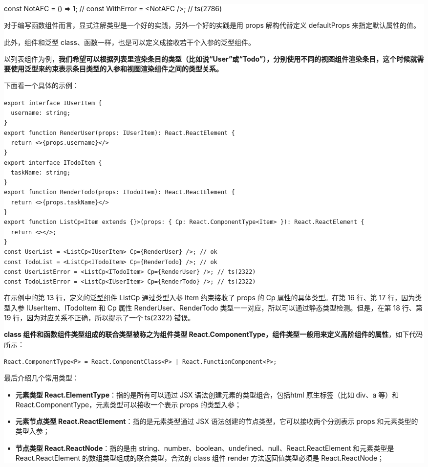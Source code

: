 <span class="hljs-keyword">const</span> NotAFC = <span class="hljs-function"><span class="hljs-params">()</span> =&gt;</span> <span class="hljs-number">1</span>; <span class="hljs-comment">// </span>
<span class="hljs-keyword">const</span> WithError = &lt;NotAFC /&gt;; <span class="hljs-comment">// ts(2786)</span>
</code></pre>
<p data-nodeid="22251">对于编写函数组件而言，显式注解类型是一个好的实践，另外一个好的实践是用 props 解构代替定义 defaultProps 来指定默认属性的值。</p>
<p data-nodeid="22252">此外，组件和泛型 class、函数一样，也是可以定义成接收若干个入参的泛型组件。</p>
<p data-nodeid="22253">以列表组件为例，<strong data-nodeid="22430">我们希望可以根据列表里渲染条目的类型（比如说“User”或“Todo”），分别使用不同的视图组件渲染条目，这个时候就需要使用泛型来约束表示条目类型的入参和视图渲染组件之间的类型关系。</strong></p>
<p data-nodeid="22254">下面看一个具体的示例：</p>
<pre class="lang-typescript" data-nodeid="22255"><code data-language="typescript"><span class="hljs-keyword">export</span> <span class="hljs-keyword">interface</span> IUserItem {
  username: <span class="hljs-built_in">string</span>;
}
<span class="hljs-keyword">export</span> <span class="hljs-function"><span class="hljs-keyword">function</span> <span class="hljs-title">RenderUser</span>(<span class="hljs-params">props: IUserItem</span>): <span class="hljs-title">React</span>.<span class="hljs-title">ReactElement</span> </span>{
  <span class="hljs-keyword">return</span> &lt;&gt;{props.username}&lt;/&gt;
}
<span class="hljs-keyword">export</span> <span class="hljs-keyword">interface</span> ITodoItem {
  taskName: <span class="hljs-built_in">string</span>;
}
<span class="hljs-keyword">export</span> <span class="hljs-function"><span class="hljs-keyword">function</span> <span class="hljs-title">RenderTodo</span>(<span class="hljs-params">props: ITodoItem</span>): <span class="hljs-title">React</span>.<span class="hljs-title">ReactElement</span> </span>{
  <span class="hljs-keyword">return</span> &lt;&gt;{props.taskName}&lt;/&gt;
}
<span class="hljs-keyword">export</span> <span class="hljs-function"><span class="hljs-keyword">function</span> <span class="hljs-title">ListCp</span>&lt;<span class="hljs-title">Item</span> <span class="hljs-title">extends</span> </span>{}&gt;(props: { Cp: React.ComponentType&lt;Item&gt; }): React.ReactElement {
  <span class="hljs-keyword">return</span> &lt;&gt;&lt;/&gt;;
}
<span class="hljs-keyword">const</span> UserList = &lt;ListCp&lt;IUserItem&gt; Cp={RenderUser} /&gt;; <span class="hljs-comment">// ok</span>
<span class="hljs-keyword">const</span> TodoList = &lt;ListCp&lt;ITodoItem&gt; Cp={RenderTodo} /&gt;; <span class="hljs-comment">// ok</span>
<span class="hljs-keyword">const</span> UserListError = &lt;ListCp&lt;ITodoItem&gt; Cp={RenderUser} /&gt;; <span class="hljs-comment">// ts(2322)</span>
<span class="hljs-keyword">const</span> TodoListError = &lt;ListCp&lt;IUserItem&gt; Cp={RenderTodo} /&gt;; <span class="hljs-comment">// ts(2322)</span>
</code></pre>
<p data-nodeid="22256">在示例中的第 13 行，定义的泛型组件 ListCp 通过类型入参 Item 约束接收了 props  的 Cp 属性的具体类型。在第 16 行、第 17 行，因为类型入参 IUserItem、ITodoItem 和 Cp 属性 RenderUser、RenderTodo 类型一一对应，所以可以通过静态类型检测。但是，在第 18 行、第 19 行，因为对应关系不正确，所以提示了一个 ts(2322) 错误。</p>
<p data-nodeid="22257"><strong data-nodeid="22437">class 组件和函数组件类型组成的联合类型被称之为组件类型  React.ComponentType，组件类型一般用来定义高阶组件的属性</strong>，如下代码所示：</p>
<pre class="lang-typescript" data-nodeid="22258"><code data-language="typescript">React.ComponentType&lt;P&gt; = React.ComponentClass&lt;P&gt; | React.FunctionComponent&lt;P&gt;;
</code></pre>
<p data-nodeid="22259">最后介绍几个常用类型：</p>
<ul data-nodeid="22260">
<li data-nodeid="22261">
<p data-nodeid="22262"><strong data-nodeid="22443">元素类型 React.ElementType</strong>：指的是所有可以通过 JSX 语法创建元素的类型组合，包括html 原生标签（比如 div、a 等）和 React.ComponentType，元素类型可以接收一个表示 props 的类型入参；</p>
</li>
<li data-nodeid="22263">
<p data-nodeid="22264"><strong data-nodeid="22448">元素节点类型 React.ReactElement</strong>：指的是元素类型通过 JSX 语法创建的节点类型，它可以接收两个分别表示 props 和元素类型的类型入参；</p>
</li>
<li data-nodeid="22265">
<p data-nodeid="22266"><strong data-nodeid="22453">节点类型 React.ReactNode</strong>：指的是由 string、number、boolean、undefined、null、React.ReactElement 和元素类型是 React.ReactElement 的数组类型组成的联合类型，合法的 class 组件 render 方法返回值类型必须是 React.ReactNode；</p>